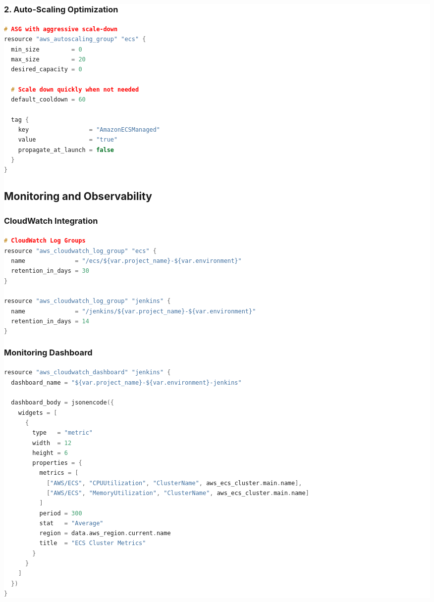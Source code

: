 ### 2. Auto-Scaling Optimization

```h
# ASG with aggressive scale-down
resource "aws_autoscaling_group" "ecs" {
  min_size         = 0
  max_size         = 20
  desired_capacity = 0
  
  # Scale down quickly when not needed
  default_cooldown = 60
  
  tag {
    key                 = "AmazonECSManaged"
    value               = "true"
    propagate_at_launch = false
  }
}
```

## Monitoring and Observability

### CloudWatch Integration

```h
# CloudWatch Log Groups
resource "aws_cloudwatch_log_group" "ecs" {
  name              = "/ecs/${var.project_name}-${var.environment}"
  retention_in_days = 30
}

resource "aws_cloudwatch_log_group" "jenkins" {
  name              = "/jenkins/${var.project_name}-${var.environment}"
  retention_in_days = 14
}
```

### Monitoring Dashboard

```h
resource "aws_cloudwatch_dashboard" "jenkins" {
  dashboard_name = "${var.project_name}-${var.environment}-jenkins"

  dashboard_body = jsonencode({
    widgets = [
      {
        type   = "metric"
        width  = 12
        height = 6
        properties = {
          metrics = [
            ["AWS/ECS", "CPUUtilization", "ClusterName", aws_ecs_cluster.main.name],
            ["AWS/ECS", "MemoryUtilization", "ClusterName", aws_ecs_cluster.main.name]
          ]
          period = 300
          stat   = "Average"
          region = data.aws_region.current.name
          title  = "ECS Cluster Metrics"
        }
      }
    ]
  })
}
```
